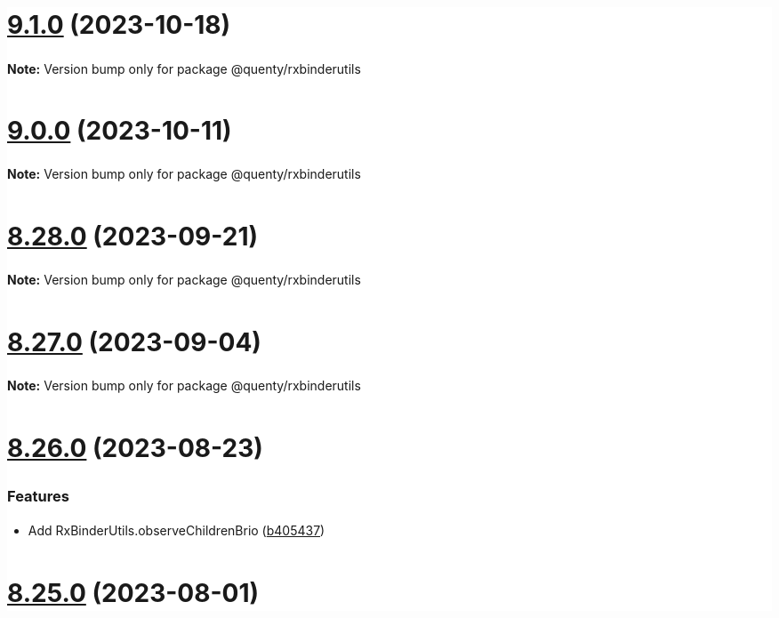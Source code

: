 


# [9.1.0](https://github.com/Quenty/NevermoreEngine/compare/@quenty/rxbinderutils@9.0.0...@quenty/rxbinderutils@9.1.0) (2023-10-18)

**Note:** Version bump only for package @quenty/rxbinderutils





# [9.0.0](https://github.com/Quenty/NevermoreEngine/compare/@quenty/rxbinderutils@8.28.0...@quenty/rxbinderutils@9.0.0) (2023-10-11)

**Note:** Version bump only for package @quenty/rxbinderutils





# [8.28.0](https://github.com/Quenty/NevermoreEngine/compare/@quenty/rxbinderutils@8.27.0...@quenty/rxbinderutils@8.28.0) (2023-09-21)

**Note:** Version bump only for package @quenty/rxbinderutils





# [8.27.0](https://github.com/Quenty/NevermoreEngine/compare/@quenty/rxbinderutils@8.26.0...@quenty/rxbinderutils@8.27.0) (2023-09-04)

**Note:** Version bump only for package @quenty/rxbinderutils





# [8.26.0](https://github.com/Quenty/NevermoreEngine/compare/@quenty/rxbinderutils@8.25.0...@quenty/rxbinderutils@8.26.0) (2023-08-23)


### Features

* Add RxBinderUtils.observeChildrenBrio ([b405437](https://github.com/Quenty/NevermoreEngine/commit/b405437956b0a3e7041c6e2d11a0d580d3c62eb1))





# [8.25.0](https://github.com/Quenty/NevermoreEngine/compare/@quenty/rxbinderutils@8.24.0...@quenty/rxbinderutils@8.25.0) (2023-08-01)
